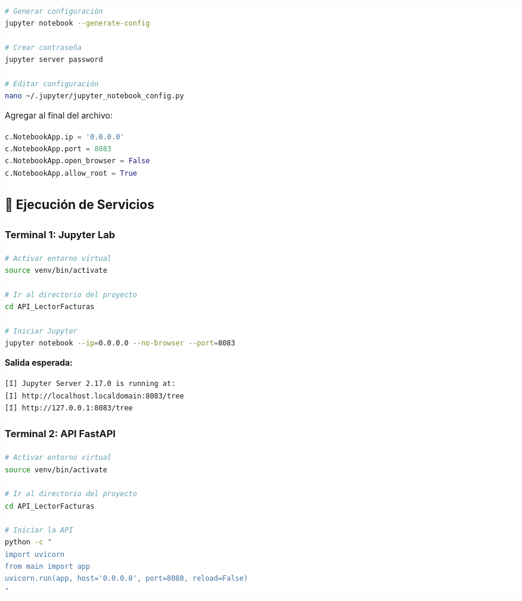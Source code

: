 ```bash
# Generar configuración
jupyter notebook --generate-config

# Crear contraseña
jupyter server password

# Editar configuración
nano ~/.jupyter/jupyter_notebook_config.py
```

Agregar al final del archivo:
```python
c.NotebookApp.ip = '0.0.0.0'
c.NotebookApp.port = 8083
c.NotebookApp.open_browser = False
c.NotebookApp.allow_root = True
```

## 🚀 Ejecución de Servicios

### Terminal 1: Jupyter Lab

```bash
# Activar entorno virtual
source venv/bin/activate

# Ir al directorio del proyecto
cd API_LectorFacturas

# Iniciar Jupyter
jupyter notebook --ip=0.0.0.0 --no-browser --port=8083
```

**Salida esperada:**
```
[I] Jupyter Server 2.17.0 is running at:
[I] http://localhost.localdomain:8083/tree
[I] http://127.0.0.1:8083/tree
```

### Terminal 2: API FastAPI

```bash
# Activar entorno virtual
source venv/bin/activate

# Ir al directorio del proyecto
cd API_LectorFacturas

# Iniciar la API
python -c "
import uvicorn
from main import app
uvicorn.run(app, host='0.0.0.0', port=8080, reload=False)
"
```
